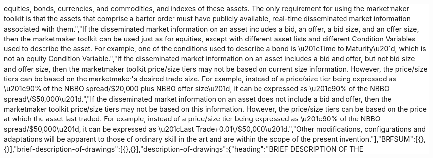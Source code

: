 equities, bonds, currencies, and commodities, and indexes of these assets. The only requirement for using the marketmaker toolkit is that the assets that comprise a barter order must have publicly available, real-time disseminated market information associated with them.","If the disseminated market information on an asset includes a bid, an offer, a bid size, and an offer size, then the marketmaker toolkit can be used just as for equities, except with different asset lists and different Condition Variables used to describe the asset. For example, one of the conditions used to describe a bond is \u201cTime to Maturity\u201d, which is not an equity Condition Variable.","If the disseminated market information on an asset includes a bid and offer, but not bid size and offer size, then the marketmaker toolkit price\/size tiers may not be based on current size information. However, the price\/size tiers can be based on the marketmaker's desired trade size. For example, instead of a price\/size tier being expressed as \u201c90% of the NBBO spread\/$20,000 plus NBBO offer size\u201d, it can be expressed as \u201c90% of the NBBO spread\/$50,000\u201d.","If the disseminated market information on an asset does not include a bid and offer, then the marketmaker toolkit price\/size tiers may not be based on this information. However, the price\/size tiers can be based on the price at which the asset last traded. For example, instead of a price\/size tier being expressed as \u201c90% of the NBBO spread\/$50,000\u201d, it can be expressed as \u201cLast Trade+0.01\/$50,000\u201d.","Other modifications, configurations and adaptations will be apparent to those of ordinary skill in the art and are within the scope of the present invention."],"BRFSUM":[{},{}],"brief-description-of-drawings":[{},{}],"description-of-drawings":{"heading":"BRIEF DESCRIPTION OF THE